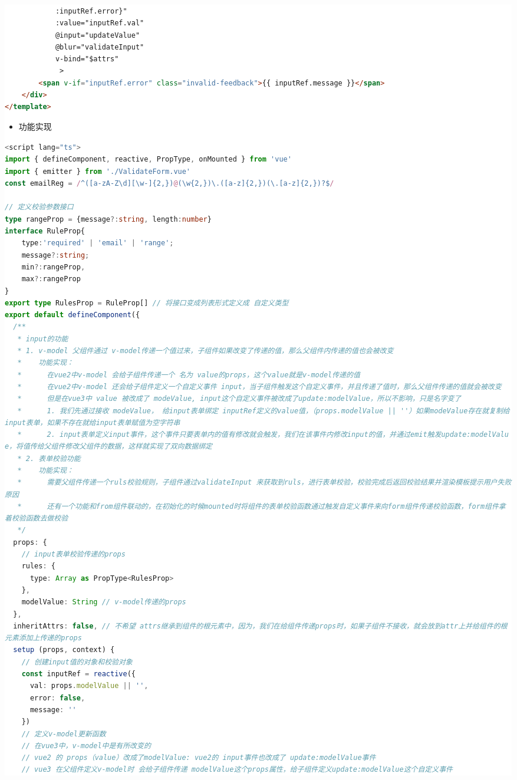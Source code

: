```html
            :inputRef.error}"
            :value="inputRef.val"
            @input="updateValue"
            @blur="validateInput"
            v-bind="$attrs"
             >
        <span v-if="inputRef.error" class="invalid-feedback">{{ inputRef.message }}</span>
    </div>
</template>
```
 - 功能实现
```typescript
<script lang="ts">
import { defineComponent, reactive, PropType, onMounted } from 'vue'
import { emitter } from './ValidateForm.vue'
const emailReg = /^([a-zA-Z\d][\w-]{2,})@(\w{2,})\.([a-z]{2,})(\.[a-z]{2,})?$/

// 定义校验参数接口
type rangeProp = {message?:string, length:number}
interface RuleProp{
    type:'required' | 'email' | 'range';
    message?:string;
    min?:rangeProp,
    max?:rangeProp
}
export type RulesProp = RuleProp[] // 将接口变成列表形式定义成 自定义类型
export default defineComponent({
  /**
   * input的功能
   * 1. v-model 父组件通过 v-model传递一个值过来，子组件如果改变了传递的值，那么父组件内传递的值也会被改变
   *    功能实现：
   *      在vue2中v-model 会给子组件传递一个 名为 value的props，这个value就是v-model传递的值
   *      在vue2中v-model 还会给子组件定义一个自定义事件 input，当子组件触发这个自定义事件，并且传递了值时，那么父组件传递的值就会被改变
   *      但是在vue3中 value 被改成了 modeValue, input这个自定义事件被改成了update:modelValue，所以不影响，只是名字变了
   *      1. 我们先通过接收 modeValue， 给input表单绑定 inputRef定义的value值，（props.modelValue || ''）如果modeValue存在就复制给input表单，如果不存在就给input表单赋值为空字符串
   *      2. input表单定义input事件，这个事件只要表单内的值有修改就会触发，我们在该事件内修改input的值，并通过emit触发update:modelValue，将值传给父组件修改父组件的数据，这样就实现了双向数据绑定
   * 2. 表单校验功能
   *    功能实现：
   *      需要父组件传递一个ruls校验规则，子组件通过validateInput 来获取到ruls，进行表单校验，校验完成后返回校验结果并渲染模板提示用户失败原因
   *      还有一个功能和from组件联动的，在初始化的时候mounted时将组件的表单校验函数通过触发自定义事件来向form组件传递校验函数，form组件拿着校验函数去做校验
   */
  props: {
    // input表单校验传递的props
    rules: {
      type: Array as PropType<RulesProp>
    },
    modelValue: String // v-model传递的props
  },
  inheritAttrs: false, // 不希望 attrs继承到组件的根元素中，因为，我们在给组件传递props时，如果子组件不接收，就会放到attr上并给组件的根元素添加上传递的props
  setup (props, context) {
    // 创建input值的对象和校验对象
    const inputRef = reactive({
      val: props.modelValue || '',
      error: false,
      message: ''
    })
    // 定义v-model更新函数
    // 在vue3中，v-model中是有所改变的
    // vue2 的 props（value）改成了modelValue: vue2的 input事件也改成了 update:modelValue事件
    // vue3 在父组件定义v-model时 会给子组件传递 modelValue这个props属性，给子组件定义update:modelValue这个自定义事件
```